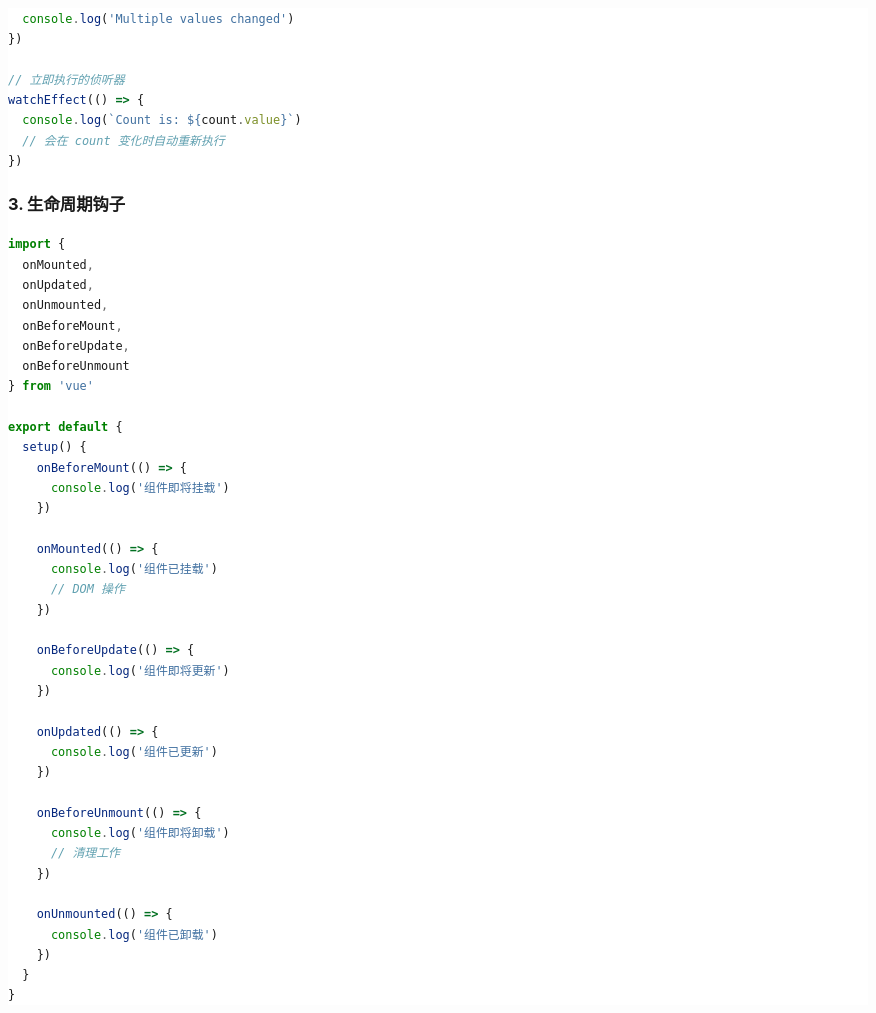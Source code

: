 ```javascript
  console.log('Multiple values changed')
})

// 立即执行的侦听器
watchEffect(() => {
  console.log(`Count is: ${count.value}`)
  // 会在 count 变化时自动重新执行
})
```

### 3. 生命周期钩子

```javascript
import { 
  onMounted, 
  onUpdated, 
  onUnmounted,
  onBeforeMount,
  onBeforeUpdate,
  onBeforeUnmount
} from 'vue'

export default {
  setup() {
    onBeforeMount(() => {
      console.log('组件即将挂载')
    })
    
    onMounted(() => {
      console.log('组件已挂载')
      // DOM 操作
    })
    
    onBeforeUpdate(() => {
      console.log('组件即将更新')
    })
    
    onUpdated(() => {
      console.log('组件已更新')
    })
    
    onBeforeUnmount(() => {
      console.log('组件即将卸载')
      // 清理工作
    })
    
    onUnmounted(() => {
      console.log('组件已卸载')
    })
  }
}
```
